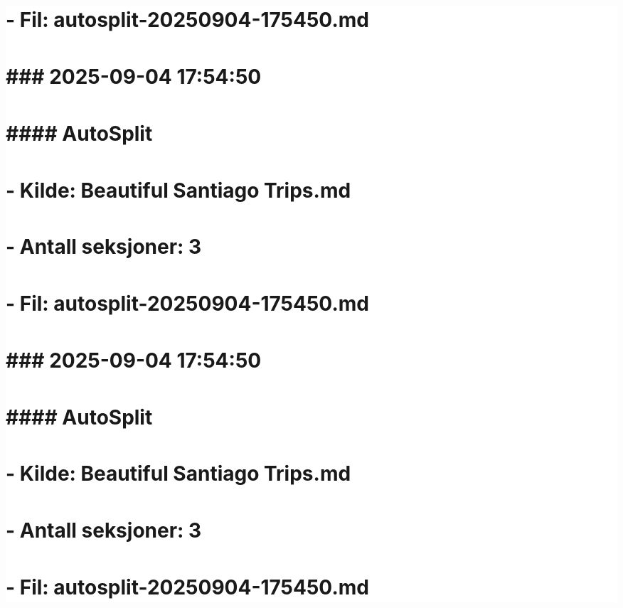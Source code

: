 # \- Fil: autosplit-20250904-175450.md

#

#

#

#

# \### 2025-09-04 17:54:50

# \#### AutoSplit

# \- Kilde: Beautiful Santiago Trips.md

# \- Antall seksjoner: 3

# \- Fil: autosplit-20250904-175450.md

#

#

#

#

# \### 2025-09-04 17:54:50

# \#### AutoSplit

# \- Kilde: Beautiful Santiago Trips.md

# \- Antall seksjoner: 3

# \- Fil: autosplit-20250904-175450.md

#

#

#
